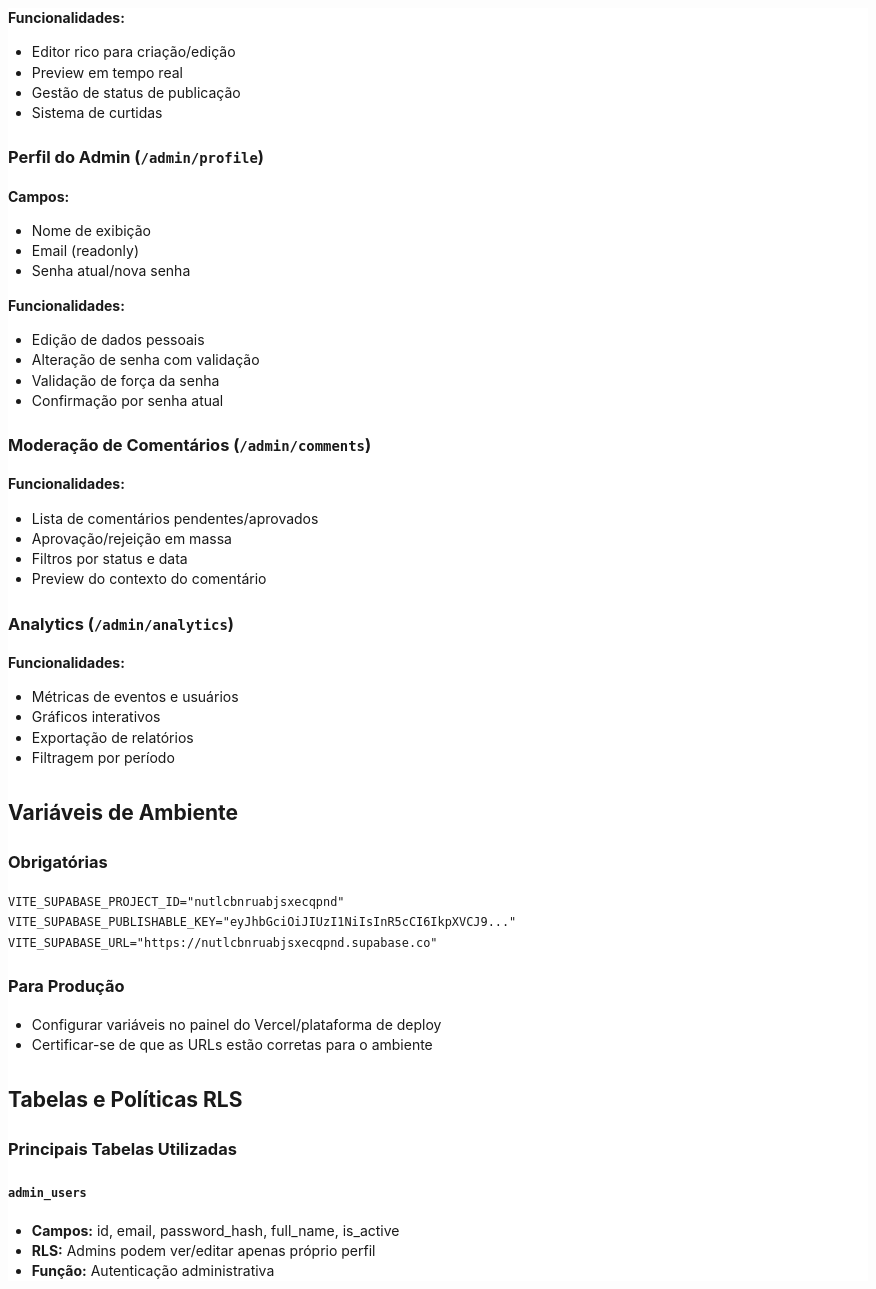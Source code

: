 **Funcionalidades:**
- Editor rico para criação/edição
- Preview em tempo real
- Gestão de status de publicação
- Sistema de curtidas

### Perfil do Admin (`/admin/profile`)
**Campos:**
- Nome de exibição
- Email (readonly)
- Senha atual/nova senha

**Funcionalidades:**
- Edição de dados pessoais
- Alteração de senha com validação
- Validação de força da senha
- Confirmação por senha atual

### Moderação de Comentários (`/admin/comments`)
**Funcionalidades:**
- Lista de comentários pendentes/aprovados
- Aprovação/rejeição em massa
- Filtros por status e data
- Preview do contexto do comentário

### Analytics (`/admin/analytics`)
**Funcionalidades:**
- Métricas de eventos e usuários
- Gráficos interativos
- Exportação de relatórios
- Filtragem por período

## Variáveis de Ambiente

### Obrigatórias
```env
VITE_SUPABASE_PROJECT_ID="nutlcbnruabjsxecqpnd"
VITE_SUPABASE_PUBLISHABLE_KEY="eyJhbGciOiJIUzI1NiIsInR5cCI6IkpXVCJ9..."
VITE_SUPABASE_URL="https://nutlcbnruabjsxecqpnd.supabase.co"
```

### Para Produção
- Configurar variáveis no painel do Vercel/plataforma de deploy
- Certificar-se de que as URLs estão corretas para o ambiente

## Tabelas e Políticas RLS

### Principais Tabelas Utilizadas

#### `admin_users`
- **Campos:** id, email, password_hash, full_name, is_active
- **RLS:** Admins podem ver/editar apenas próprio perfil
- **Função:** Autenticação administrativa
